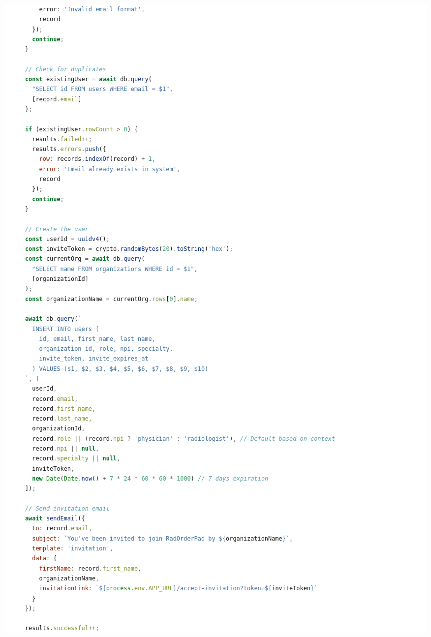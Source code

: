 ```javascript
          error: 'Invalid email format',
          record
        });
        continue;
      }
      
      // Check for duplicates
      const existingUser = await db.query(
        "SELECT id FROM users WHERE email = $1", 
        [record.email]
      );
      
      if (existingUser.rowCount > 0) {
        results.failed++;
        results.errors.push({
          row: records.indexOf(record) + 1,
          error: 'Email already exists in system',
          record
        });
        continue;
      }
      
      // Create the user
      const userId = uuidv4();
      const inviteToken = crypto.randomBytes(20).toString('hex');
      const currentOrg = await db.query(
        "SELECT name FROM organizations WHERE id = $1",
        [organizationId]
      );
      const organizationName = currentOrg.rows[0].name;
      
      await db.query(`
        INSERT INTO users (
          id, email, first_name, last_name, 
          organization_id, role, npi, specialty,
          invite_token, invite_expires_at
        ) VALUES ($1, $2, $3, $4, $5, $6, $7, $8, $9, $10)
      `, [
        userId,
        record.email,
        record.first_name,
        record.last_name,
        organizationId,
        record.role || (record.npi ? 'physician' : 'radiologist'), // Default based on context
        record.npi || null,
        record.specialty || null,
        inviteToken,
        new Date(Date.now() + 7 * 24 * 60 * 60 * 1000) // 7 days expiration
      ]);
      
      // Send invitation email
      await sendEmail({
        to: record.email,
        subject: `You've been invited to join RadOrderPad by ${organizationName}`,
        template: 'invitation',
        data: {
          firstName: record.first_name,
          organizationName,
          invitationLink: `${process.env.APP_URL}/accept-invitation?token=${inviteToken}`
        }
      });
      
      results.successful++;
```